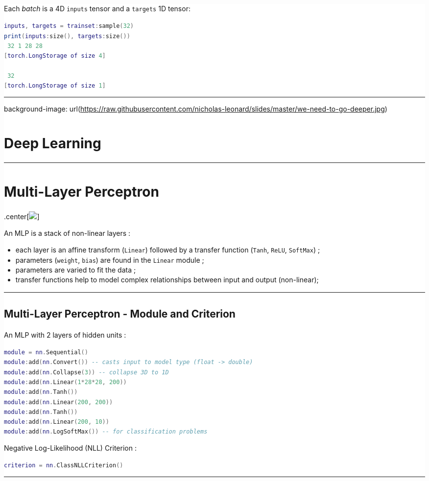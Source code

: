 Each *batch* is a 4D `inputs` tensor  and a `targets` 1D tensor:

```lua
inputs, targets = trainset:sample(32)
print(inputs:size(), targets:size())
 32 1 28 28
[torch.LongStorage of size 4]

 32
[torch.LongStorage of size 1]
``` 

---

background-image: url(https://raw.githubusercontent.com/nicholas-leonard/slides/master/we-need-to-go-deeper.jpg)

# Deep Learning

---

# Multi-Layer Perceptron 

.center[![](https://raw.githubusercontent.com/nicholas-leonard/slides/master/mlp.png)]

An MLP is a stack of non-linear layers :

 * each layer is an affine transform (`Linear`) followed by a transfer function (`Tanh`, `ReLU`, `SoftMax`) ;
 * parameters (`weight`, `bias`) are found in the `Linear` module ;
 * parameters are varied to fit the data ;
 * transfer functions help to model complex relationships between input and output (non-linear);

---

## Multi-Layer Perceptron - Module and Criterion

An MLP with 2 layers of hidden units :

```lua
module = nn.Sequential()
module:add(nn.Convert()) -- casts input to model type (float -> double)
module:add(nn.Collapse(3)) -- collapse 3D to 1D
module:add(nn.Linear(1*28*28, 200))
module:add(nn.Tanh())
module:add(nn.Linear(200, 200))
module:add(nn.Tanh()) 
module:add(nn.Linear(200, 10))
module:add(nn.LogSoftMax()) -- for classification problems
``` 

Negative Log-Likelihood (NLL) Criterion :

```lua
criterion = nn.ClassNLLCriterion()
``` 

---